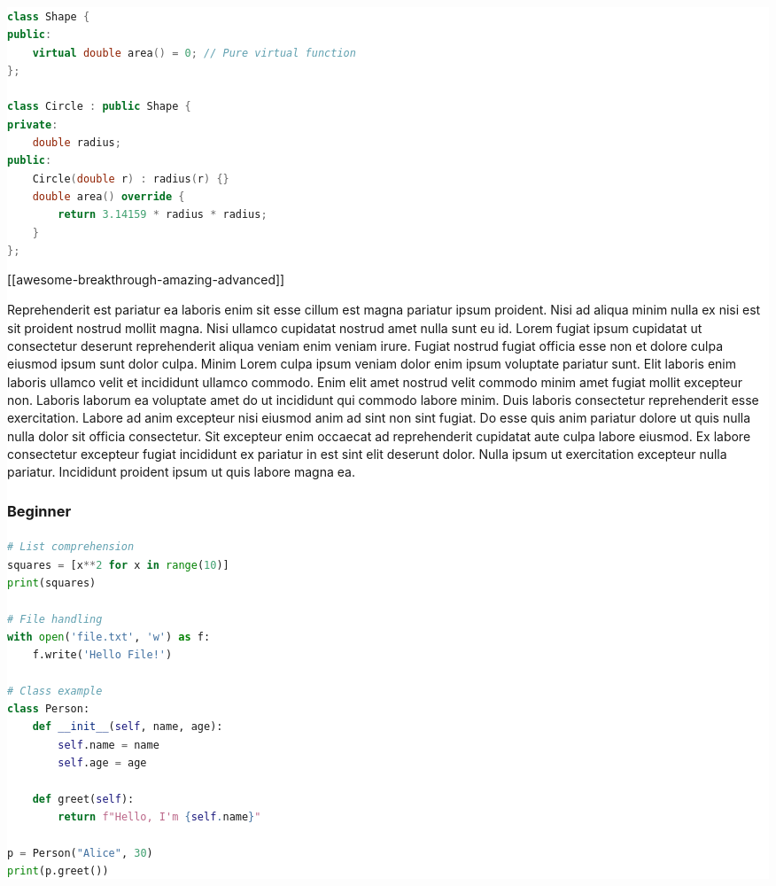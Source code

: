```cpp
class Shape {
public:
    virtual double area() = 0; // Pure virtual function
};

class Circle : public Shape {
private:
    double radius;
public:
    Circle(double r) : radius(r) {}
    double area() override {
        return 3.14159 * radius * radius;
    }
};

```

[[awesome-breakthrough-amazing-advanced]]

Reprehenderit est pariatur ea laboris enim sit esse cillum est magna pariatur ipsum proident. Nisi ad aliqua minim nulla ex nisi est sit proident nostrud mollit magna. Nisi ullamco cupidatat nostrud amet nulla sunt eu id. Lorem fugiat ipsum cupidatat ut consectetur deserunt reprehenderit aliqua veniam enim veniam irure. Fugiat nostrud fugiat officia esse non et dolore culpa eiusmod ipsum sunt dolor culpa. Minim Lorem culpa ipsum veniam dolor enim ipsum voluptate pariatur sunt. Elit laboris enim laboris ullamco velit et incididunt ullamco commodo. Enim elit amet nostrud velit commodo minim amet fugiat mollit excepteur non. Laboris laborum ea voluptate amet do ut incididunt qui commodo labore minim. Duis laboris consectetur reprehenderit esse exercitation. Labore ad anim excepteur nisi eiusmod anim ad sint non sint fugiat. Do esse quis anim pariatur dolore ut quis nulla nulla dolor sit officia consectetur. Sit excepteur enim occaecat ad reprehenderit cupidatat aute culpa labore eiusmod. Ex labore consectetur excepteur fugiat incididunt ex pariatur in est sint elit deserunt dolor. Nulla ipsum ut exercitation excepteur nulla pariatur. Incididunt proident ipsum ut quis labore magna ea.

### Beginner

```python
# List comprehension
squares = [x**2 for x in range(10)]
print(squares)

# File handling
with open('file.txt', 'w') as f:
    f.write('Hello File!')

# Class example
class Person:
    def __init__(self, name, age):
        self.name = name
        self.age = age

    def greet(self):
        return f"Hello, I'm {self.name}"

p = Person("Alice", 30)
print(p.greet())

```
